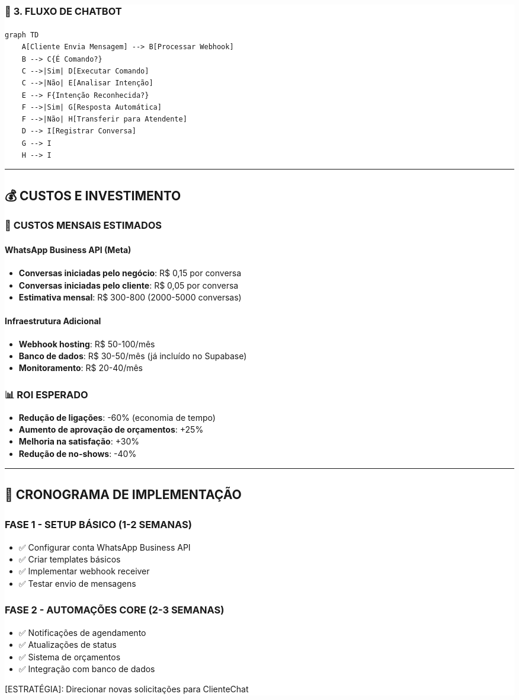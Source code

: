 ### 🤖 **3. FLUXO DE CHATBOT**
```mermaid
graph TD
    A[Cliente Envia Mensagem] --> B[Processar Webhook]
    B --> C{É Comando?}
    C -->|Sim| D[Executar Comando]
    C -->|Não| E[Analisar Intenção]
    E --> F{Intenção Reconhecida?}
    F -->|Sim| G[Resposta Automática]
    F -->|Não| H[Transferir para Atendente]
    D --> I[Registrar Conversa]
    G --> I
    H --> I
```

---

## 💰 **CUSTOS E INVESTIMENTO**

### 💸 **CUSTOS MENSAIS ESTIMADOS**

#### **WhatsApp Business API (Meta)**
- **Conversas iniciadas pelo negócio**: R$ 0,15 por conversa
- **Conversas iniciadas pelo cliente**: R$ 0,05 por conversa
- **Estimativa mensal**: R$ 300-800 (2000-5000 conversas)

#### **Infraestrutura Adicional**
- **Webhook hosting**: R$ 50-100/mês
- **Banco de dados**: R$ 30-50/mês (já incluído no Supabase)
- **Monitoramento**: R$ 20-40/mês

### 📊 **ROI ESPERADO**
- **Redução de ligações**: -60% (economia de tempo)
- **Aumento de aprovação de orçamentos**: +25%
- **Melhoria na satisfação**: +30%
- **Redução de no-shows**: -40%

---

## 📅 **CRONOGRAMA DE IMPLEMENTAÇÃO**

### **FASE 1 - SETUP BÁSICO (1-2 SEMANAS)**
- ✅ Configurar conta WhatsApp Business API
- ✅ Criar templates básicos
- ✅ Implementar webhook receiver
- ✅ Testar envio de mensagens

### **FASE 2 - AUTOMAÇÕES CORE (2-3 SEMANAS)**
- ✅ Notificações de agendamento
- ✅ Atualizações de status
- ✅ Sistema de orçamentos
- ✅ Integração com banco de dados


[ESTRATÉGIA]: Direcionar novas solicitações para ClienteChat